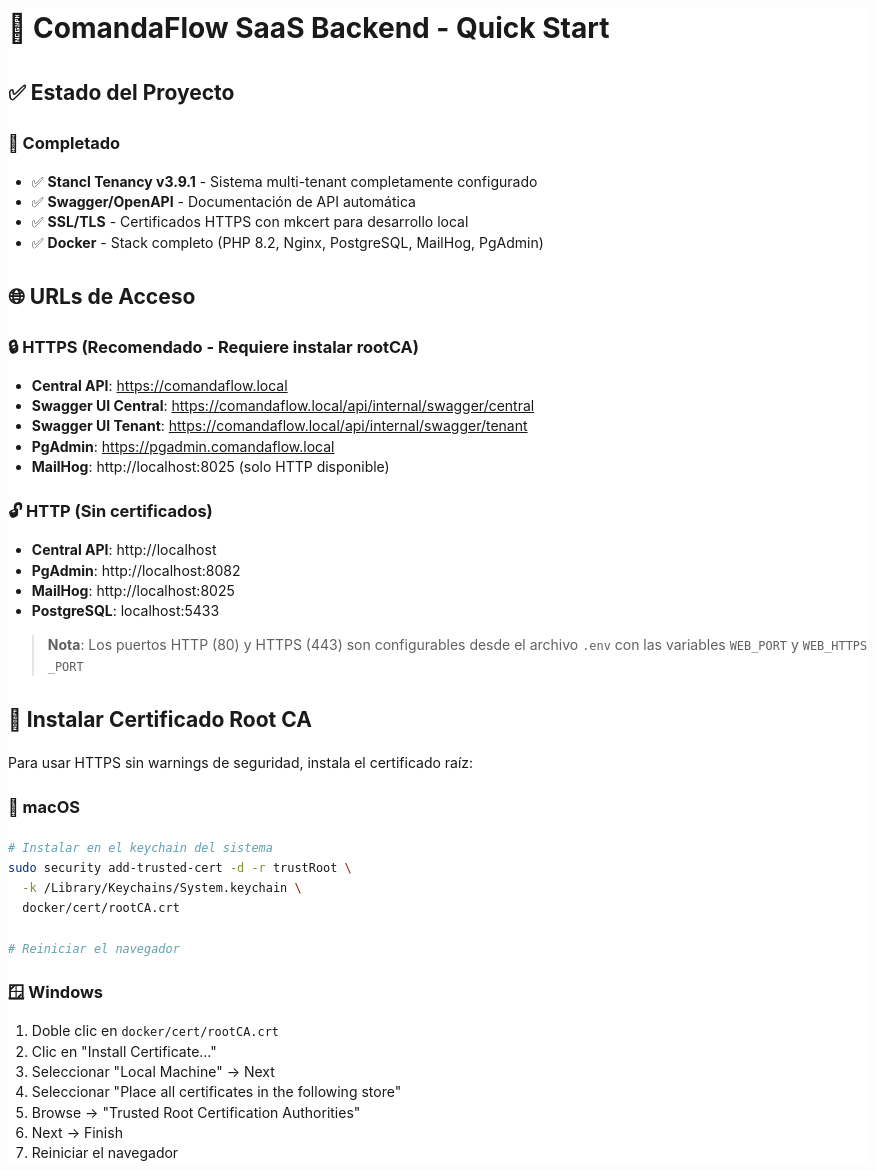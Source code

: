 # 🚀 ComandaFlow SaaS Backend - Quick Start

## ✅ Estado del Proyecto

### 🎯 Completado
- ✅ **Stancl Tenancy v3.9.1** - Sistema multi-tenant completamente configurado
- ✅ **Swagger/OpenAPI** - Documentación de API automática
- ✅ **SSL/TLS** - Certificados HTTPS con mkcert para desarrollo local
- ✅ **Docker** - Stack completo (PHP 8.2, Nginx, PostgreSQL, MailHog, PgAdmin)

## 🌐 URLs de Acceso

### 🔒 HTTPS (Recomendado - Requiere instalar rootCA)
- **Central API**: https://comandaflow.local
- **Swagger UI Central**: https://comandaflow.local/api/internal/swagger/central
- **Swagger UI Tenant**: https://comandaflow.local/api/internal/swagger/tenant
- **PgAdmin**: https://pgadmin.comandaflow.local
- **MailHog**: http://localhost:8025 (solo HTTP disponible)

### 🔓 HTTP (Sin certificados)
- **Central API**: http://localhost
- **PgAdmin**: http://localhost:8082
- **MailHog**: http://localhost:8025
- **PostgreSQL**: localhost:5433

> **Nota**: Los puertos HTTP (80) y HTTPS (443) son configurables desde el archivo `.env` con las variables `WEB_PORT` y `WEB_HTTPS_PORT`

## 🔐 Instalar Certificado Root CA

Para usar HTTPS sin warnings de seguridad, instala el certificado raíz:

### 🍎 macOS
```bash
# Instalar en el keychain del sistema
sudo security add-trusted-cert -d -r trustRoot \
  -k /Library/Keychains/System.keychain \
  docker/cert/rootCA.crt

# Reiniciar el navegador
```

### 🪟 Windows
1. Doble clic en `docker/cert/rootCA.crt`
2. Clic en "Install Certificate..."
3. Seleccionar "Local Machine" → Next
4. Seleccionar "Place all certificates in the following store"
5. Browse → "Trusted Root Certification Authorities"
6. Next → Finish
7. Reiniciar el navegador
